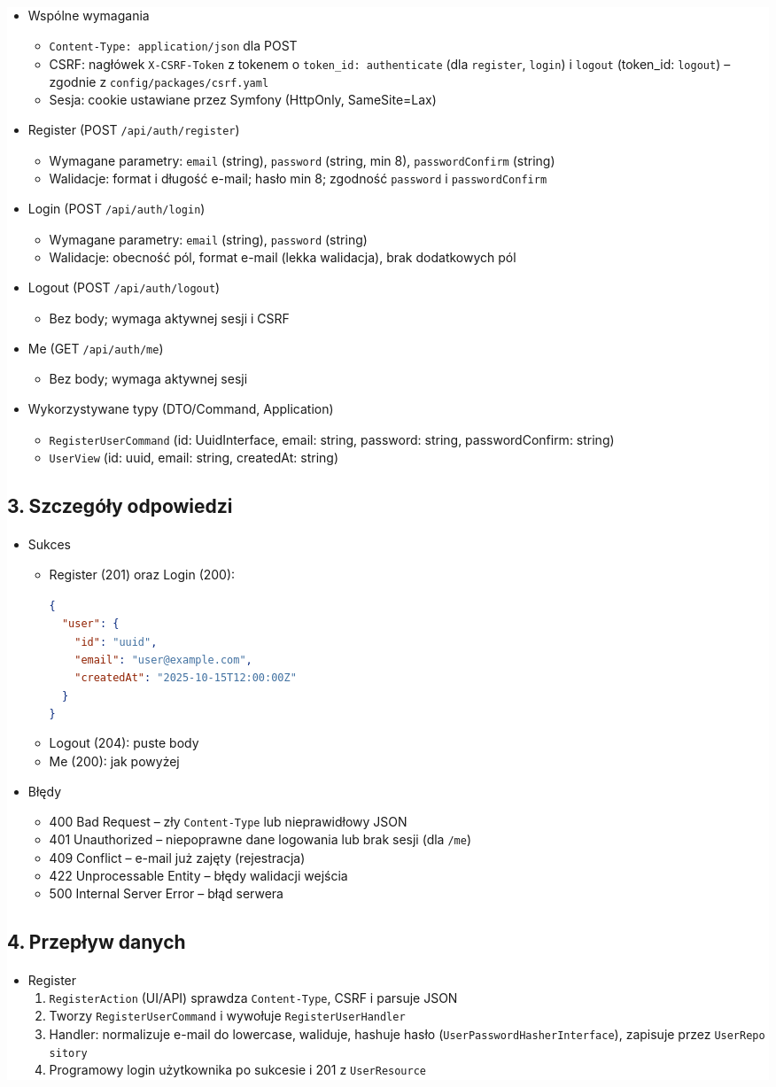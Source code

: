 - Wspólne wymagania
  - `Content-Type: application/json` dla POST
  - CSRF: nagłówek `X-CSRF-Token` z tokenem o `token_id: authenticate` (dla `register`, `login`) i `logout` (token_id: `logout`) – zgodnie z `config/packages/csrf.yaml`
  - Sesja: cookie ustawiane przez Symfony (HttpOnly, SameSite=Lax)

- Register (POST `/api/auth/register`)
  - Wymagane parametry: `email` (string), `password` (string, min 8), `passwordConfirm` (string)
  - Walidacje: format i długość e-mail; hasło min 8; zgodność `password` i `passwordConfirm`

- Login (POST `/api/auth/login`)
  - Wymagane parametry: `email` (string), `password` (string)
  - Walidacje: obecność pól, format e-mail (lekka walidacja), brak dodatkowych pól

- Logout (POST `/api/auth/logout`)
  - Bez body; wymaga aktywnej sesji i CSRF

- Me (GET `/api/auth/me`)
  - Bez body; wymaga aktywnej sesji

- Wykorzystywane typy (DTO/Command, Application)
  - `RegisterUserCommand` (id: UuidInterface, email: string, password: string, passwordConfirm: string)
  - `UserView` (id: uuid, email: string, createdAt: string)

## 3. Szczegóły odpowiedzi

- Sukces
  - Register (201) oraz Login (200):
    ```json
    {
      "user": {
        "id": "uuid",
        "email": "user@example.com",
        "createdAt": "2025-10-15T12:00:00Z"
      }
    }
    ```
  - Logout (204): puste body
  - Me (200): jak powyżej

- Błędy
  - 400 Bad Request – zły `Content-Type` lub nieprawidłowy JSON
  - 401 Unauthorized – niepoprawne dane logowania lub brak sesji (dla `/me`)
  - 409 Conflict – e-mail już zajęty (rejestracja)
  - 422 Unprocessable Entity – błędy walidacji wejścia
  - 500 Internal Server Error – błąd serwera

## 4. Przepływ danych

- Register
  1) `RegisterAction` (UI/API) sprawdza `Content-Type`, CSRF i parsuje JSON
  2) Tworzy `RegisterUserCommand` i wywołuje `RegisterUserHandler`
  3) Handler: normalizuje e-mail do lowercase, waliduje, hashuje hasło (`UserPasswordHasherInterface`), zapisuje przez `UserRepository`
  4) Programowy login użytkownika po sukcesie i 201 z `UserResource`
